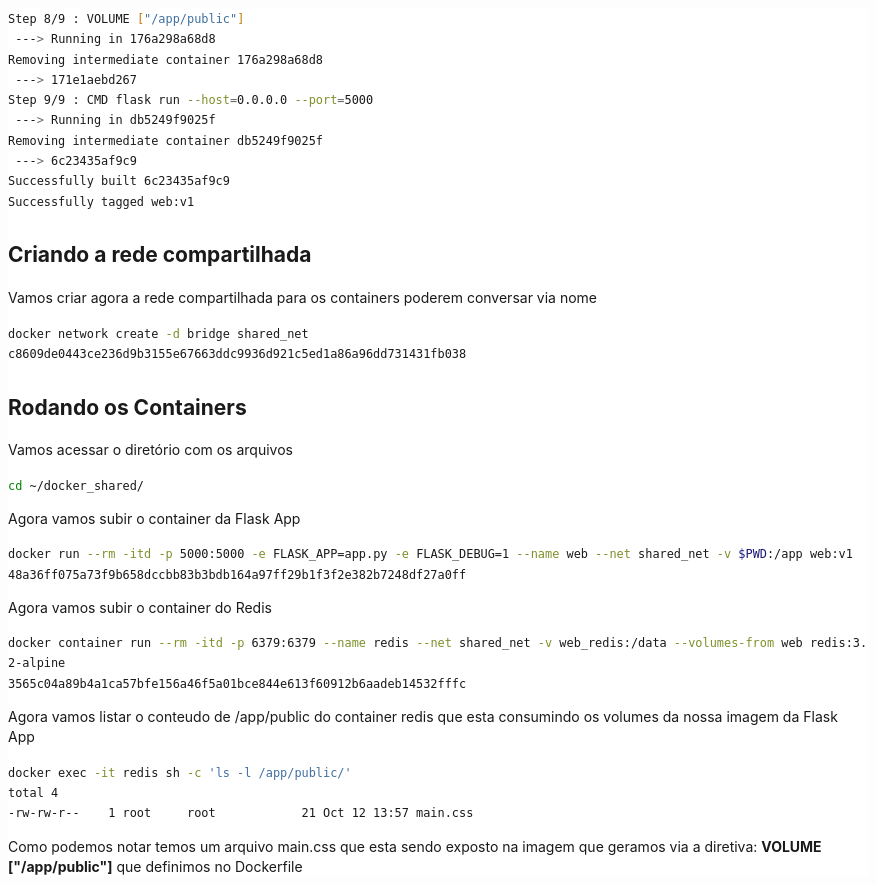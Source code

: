 ```bash
Step 8/9 : VOLUME ["/app/public"]
 ---> Running in 176a298a68d8
Removing intermediate container 176a298a68d8
 ---> 171e1aebd267
Step 9/9 : CMD flask run --host=0.0.0.0 --port=5000
 ---> Running in db5249f9025f
Removing intermediate container db5249f9025f
 ---> 6c23435af9c9
Successfully built 6c23435af9c9
Successfully tagged web:v1
```

## Criando a rede compartilhada

Vamos criar agora a rede compartilhada para os containers poderem conversar via nome

```bash
docker network create -d bridge shared_net
c8609de0443ce236d9b3155e67663ddc9936d921c5ed1a86a96dd731431fb038
```

## Rodando os Containers

Vamos acessar o diretório com os arquivos

```bash
cd ~/docker_shared/
```

Agora vamos subir o container da Flask App

```bash
docker run --rm -itd -p 5000:5000 -e FLASK_APP=app.py -e FLASK_DEBUG=1 --name web --net shared_net -v $PWD:/app web:v1
48a36ff075a73f9b658dccbb83b3bdb164a97ff29b1f3f2e382b7248df27a0ff
```

Agora vamos subir o container do Redis

```bash
docker container run --rm -itd -p 6379:6379 --name redis --net shared_net -v web_redis:/data --volumes-from web redis:3.2-alpine
3565c04a89b4a1ca57bfe156a46f5a01bce844e613f60912b6aadeb14532fffc
```

Agora vamos listar o conteudo de /app/public do container redis que esta consumindo os volumes da nossa imagem da Flask App

```bash
docker exec -it redis sh -c 'ls -l /app/public/'
total 4
-rw-rw-r--    1 root     root            21 Oct 12 13:57 main.css
```

Como podemos notar temos um arquivo main.css que esta sendo exposto na imagem que geramos via a diretiva: **VOLUME ["/app/public"]** que definimos no Dockerfile
